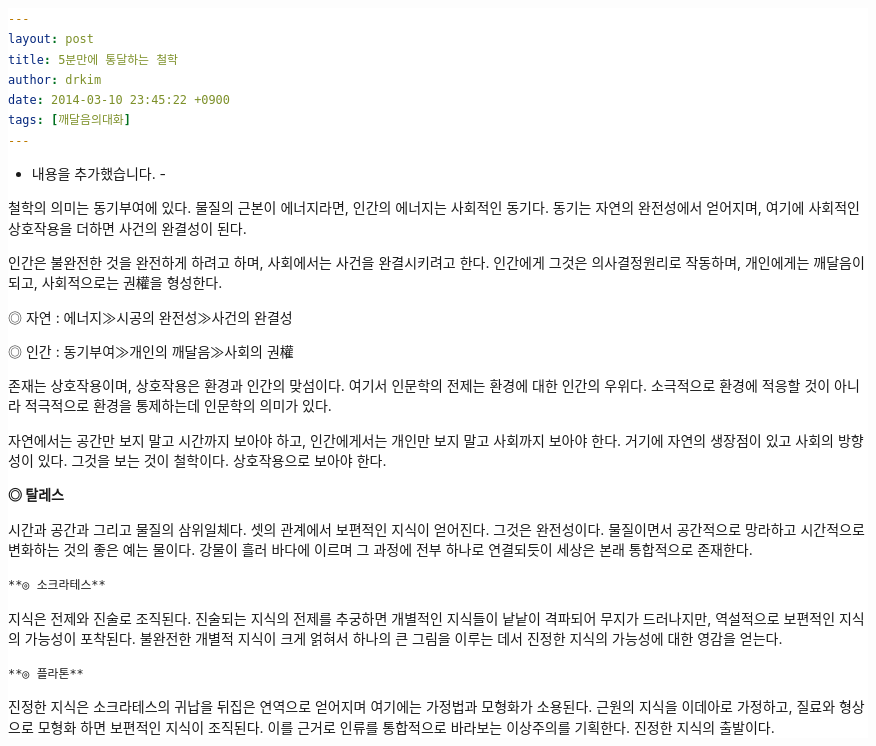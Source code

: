 ```yaml
---
layout: post
title: 5분만에 통달하는 철학
author: drkim
date: 2014-03-10 23:45:22 +0900
tags: [깨달음의대화]
---
```

- 내용을 추가했습니다. -

  


철학의 의미는 동기부여에 있다. 물질의 근본이 에너지라면, 인간의 에너지는 사회적인 동기다. 동기는 자연의 완전성에서 얻어지며, 여기에 사회적인 상호작용을 더하면 사건의 완결성이 된다. 

  


인간은 불완전한 것을 완전하게 하려고 하며, 사회에서는 사건을 완결시키려고 한다. 인간에게 그것은 의사결정원리로 작동하며, 개인에게는 깨달음이 되고, 사회적으로는 권權을 형성한다.

  


◎ 자연 : 에너지≫시공의 완전성≫사건의 완결성  
      
◎ 인간 : 동기부여≫개인의 깨달음≫사회의 권權

  


존재는 상호작용이며, 상호작용은 환경과 인간의 맞섬이다. 여기서 인문학의 전제는 환경에 대한 인간의 우위다. 소극적으로 환경에 적응할 것이 아니라 적극적으로 환경을 통제하는데 인문학의 의미가 있다. 

  


자연에서는 공간만 보지 말고 시간까지 보아야 하고, 인간에게서는 개인만 보지 말고 사회까지 보아야 한다. 거기에 자연의 생장점이 있고 사회의 방향성이 있다. 그것을 보는 것이 철학이다. 상호작용으로 보아야 한다. 

  


**◎ 탈레스**  
      
시간과 공간과 그리고 물질의 삼위일체다. 셋의 관계에서 보편적인 지식이 얻어진다. 그것은 완전성이다. 물질이면서 공간적으로 망라하고 시간적으로 변화하는 것의 좋은 예는 물이다. 강물이 흘러 바다에 이르며 그 과정에 전부 하나로 연결되듯이 세상은 본래 통합적으로 존재한다. 

  


 
    **◎ 소크라테스** 
      
지식은 전제와 진술로 조직된다. 진술되는 지식의 전제를 추궁하면 개별적인 지식들이 낱낱이 격파되어 무지가 드러나지만, 역설적으로 보편적인 지식의 가능성이 포착된다. 불완전한 개별적 지식이 크게 얽혀서 하나의 큰 그림을 이루는 데서 진정한 지식의 가능성에 대한 영감을 얻는다. 

  


 
    **◎ 플라톤**  
      
진정한 지식은 소크라테스의 귀납을 뒤집은 연역으로 얻어지며 여기에는 가정법과 모형화가 소용된다. 근원의 지식을 이데아로 가정하고, 질료와 형상으로 모형화 하면 보편적인 지식이 조직된다. 이를 근거로 인류를 통합적으로 바라보는 이상주의를 기획한다. 진정한 지식의 출발이다. 
